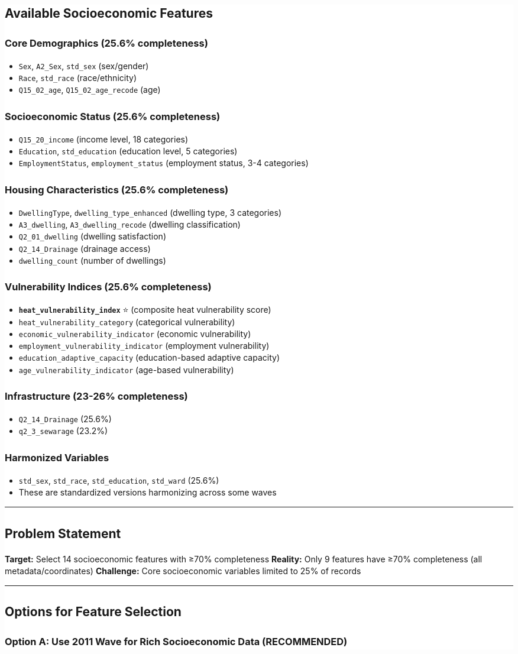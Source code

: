 
## Available Socioeconomic Features

### Core Demographics (25.6% completeness)
- `Sex`, `A2_Sex`, `std_sex` (sex/gender)
- `Race`, `std_race` (race/ethnicity)
- `Q15_02_age`, `Q15_02_age_recode` (age)

### Socioeconomic Status (25.6% completeness)
- `Q15_20_income` (income level, 18 categories)
- `Education`, `std_education` (education level, 5 categories)
- `EmploymentStatus`, `employment_status` (employment status, 3-4 categories)

### Housing Characteristics (25.6% completeness)
- `DwellingType`, `dwelling_type_enhanced` (dwelling type, 3 categories)
- `A3_dwelling`, `A3_dwelling_recode` (dwelling classification)
- `Q2_01_dwelling` (dwelling satisfaction)
- `Q2_14_Drainage` (drainage access)
- `dwelling_count` (number of dwellings)

### Vulnerability Indices (25.6% completeness)
- **`heat_vulnerability_index`** ⭐ (composite heat vulnerability score)
- `heat_vulnerability_category` (categorical vulnerability)
- `economic_vulnerability_indicator` (economic vulnerability)
- `employment_vulnerability_indicator` (employment vulnerability)
- `education_adaptive_capacity` (education-based adaptive capacity)
- `age_vulnerability_indicator` (age-based vulnerability)

### Infrastructure (23-26% completeness)
- `Q2_14_Drainage` (25.6%)
- `q2_3_sewarage` (23.2%)

### Harmonized Variables
- `std_sex`, `std_race`, `std_education`, `std_ward` (25.6%)
- These are standardized versions harmonizing across some waves

---

## Problem Statement

**Target:** Select 14 socioeconomic features with ≥70% completeness
**Reality:** Only 9 features have ≥70% completeness (all metadata/coordinates)
**Challenge:** Core socioeconomic variables limited to 25% of records

---

## Options for Feature Selection

### Option A: Use 2011 Wave for Rich Socioeconomic Data (RECOMMENDED)
